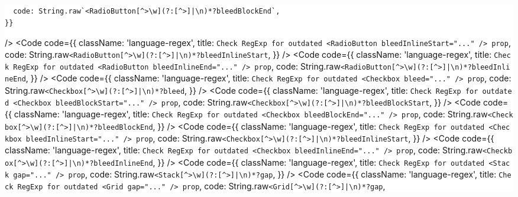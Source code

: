       code: String.raw`<RadioButton[^>\w](?:[^>]|\n)*?bleedBlockEnd`,
    }}
  />
  <Code
    code={{
      className: 'language-regex',
      title: `Check RegExp for outdated <RadioButton bleedInlineStart="..." /> prop`,
      code: String.raw`<RadioButton[^>\w](?:[^>]|\n)*?bleedInlineStart`,
    }}
  />
  <Code
    code={{
      className: 'language-regex',
      title: `Check RegExp for outdated <RadioButton bleedInlineEnd="..." /> prop`,
      code: String.raw`<RadioButton[^>\w](?:[^>]|\n)*?bleedInlineEnd`,
    }}
  />
  <Code
    code={{
      className: 'language-regex',
      title: `Check RegExp for outdated <Checkbox bleed="..." /> prop`,
      code: String.raw`<Checkbox[^>\w](?:[^>]|\n)*?bleed`,
    }}
  />
  <Code
    code={{
      className: 'language-regex',
      title: `Check RegExp for outdated <Checkbox bleedBlockStart="..." /> prop`,
      code: String.raw`<Checkbox[^>\w](?:[^>]|\n)*?bleedBlockStart`,
    }}
  />
  <Code
    code={{
      className: 'language-regex',
      title: `Check RegExp for outdated <Checkbox bleedBlockEnd="..." /> prop`,
      code: String.raw`<Checkbox[^>\w](?:[^>]|\n)*?bleedBlockEnd`,
    }}
  />
  <Code
    code={{
      className: 'language-regex',
      title: `Check RegExp for outdated <Checkbox bleedInlineStart="..." /> prop`,
      code: String.raw`<Checkbox[^>\w](?:[^>]|\n)*?bleedInlineStart`,
    }}
  />
  <Code
    code={{
      className: 'language-regex',
      title: `Check RegExp for outdated <Checkbox bleedInlineEnd="..." /> prop`,
      code: String.raw`<Checkbox[^>\w](?:[^>]|\n)*?bleedInlineEnd`,
    }}
  />
  <Code
    code={{
      className: 'language-regex',
      title: `Check RegExp for outdated <Stack gap="..." /> prop`,
      code: String.raw`<Stack[^>\w](?:[^>]|\n)*?gap`,
    }}
  />
  <Code
    code={{
      className: 'language-regex',
      title: `Check RegExp for outdated <Grid gap="..." /> prop`,
      code: String.raw`<Grid[^>\w](?:[^>]|\n)*?gap`,